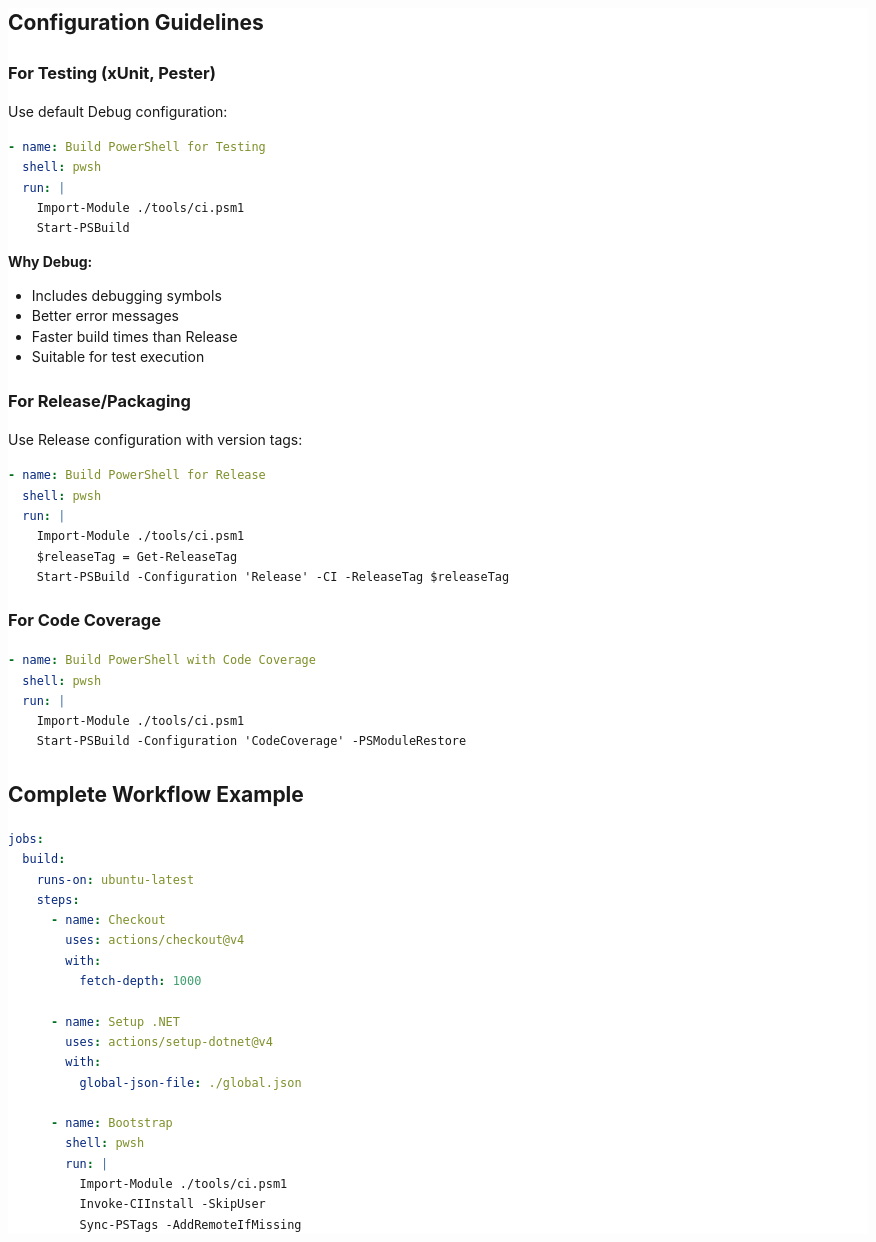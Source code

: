 ## Configuration Guidelines

### For Testing (xUnit, Pester)

Use default Debug configuration:

```yaml
- name: Build PowerShell for Testing
  shell: pwsh
  run: |
    Import-Module ./tools/ci.psm1
    Start-PSBuild
```

**Why Debug:**
- Includes debugging symbols
- Better error messages
- Faster build times than Release
- Suitable for test execution

### For Release/Packaging

Use Release configuration with version tags:

```yaml
- name: Build PowerShell for Release
  shell: pwsh
  run: |
    Import-Module ./tools/ci.psm1
    $releaseTag = Get-ReleaseTag
    Start-PSBuild -Configuration 'Release' -CI -ReleaseTag $releaseTag
```

### For Code Coverage

```yaml
- name: Build PowerShell with Code Coverage
  shell: pwsh
  run: |
    Import-Module ./tools/ci.psm1
    Start-PSBuild -Configuration 'CodeCoverage' -PSModuleRestore
```

## Complete Workflow Example

```yaml
jobs:
  build:
    runs-on: ubuntu-latest
    steps:
      - name: Checkout
        uses: actions/checkout@v4
        with:
          fetch-depth: 1000

      - name: Setup .NET
        uses: actions/setup-dotnet@v4
        with:
          global-json-file: ./global.json

      - name: Bootstrap
        shell: pwsh
        run: |
          Import-Module ./tools/ci.psm1
          Invoke-CIInstall -SkipUser
          Sync-PSTags -AddRemoteIfMissing
```